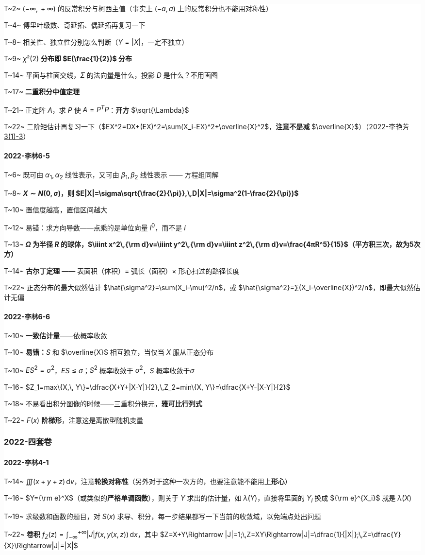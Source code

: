 T~2~ $(-\infty,\, +\infty)$ 的反常积分与柯西主值（事实上 $(-a,\, a)$ 上的反常积分也不能用对称性）

T~4~ 傅里叶级数、奇延拓、偶延拓再复习一下

T~8~ 相关性、独立性分别怎么判断（$Y=|X|$，一定不独立）

T~9~ $\chi²(2)$ **分布即 $E(\frac{1}{2})$ 分布**

T~14~ 平面与柱面交线，$\Sigma$ 的法向量是什么，投影 $D$ 是什么？不用画图

T~17~ **二重积分中值定理**

T~21~ 正定阵 $A$，求 $P$ 使 $A=P^TP$：**开方** $\sqrt{\Lambda}$

T~22~ 二阶矩估计再复习一下（$EX^2=DX+(EX)^2=\sum(X_i-EX)^2+\overline{X}^2$，**注意不是减** $\overline{X}$）（[2022-李艳芳3(1)-3](#2022-李艳芳3(1)-3)）

#### 2022-李林6-5

T~6~ 既可由 $\alpha_1,\,\alpha_2$ 线性表示，又可由 $\beta_1,\,\beta_2$ 线性表示 —— 方程组同解

T~8~ **$X\sim N(0,\, σ)$，则 $E|X|=\sigma\sqrt{\frac{2}{\pi}},\,D|X|=\sigma^2(1-\frac{2}{\pi})$**

T~10~ 置信度越高，置信区间越大

T~12~ 易错：求方向导数——点乘的是单位向量 $l^0$，而不是 $l$

T~13~ **$\Omega$ 为半径 $R$ 的球体，$\iiint x^2\,{\rm d}v=\iiint y^2\,{\rm d}v=\iiint z^2\,{\rm d}v=\frac{4πR^5}{15}$（平方积三次，故为5次方）**

T~14~ **古尔丁定理** —— 表面积（体积）= 弧长（面积）× 形心扫过的路径长度

T~22~ 正态分布的最大似然估计 $\hat{\sigma^2}=\sum(X_i-\mu)^2/n$，或 $\hat{\sigma^2}=∑(X_i-\overline{X})^2/n$，即最大似然估计无偏

#### 2022-李林6-6

T~10~ **一致估计量**——依概率收敛

T~10~ **易错：**$S$ 和 $\overline{X}$ 相互独立，当仅当 $X$ 服从正态分布

T~10~ $ES^2=\sigma^2$，$ES\leqslant \sigma$；$S^2$ 概率收敛于 $\sigma^2$，$S$ 概率收敛于$\sigma$

T~16~ $Z_1=max\{X,\, Y\}=\dfrac{X+Y+|X-Y|}{2},\,Z_2=min\{X, Y\}=\dfrac{X+Y-|X-Y|}{2}$

T~18~ 不易看出积分图像的时候——三重积分换元，**雅可比行列式**

T~22~ $F(x)$ **阶梯形**，注意这是离散型随机变量

### 2022-四套卷

#### 2022-李林4-1

T~14~ $\iiint(x+y+z)\,\mathrm{d}v$，注意**轮换对称性**（另外对于这种一次方的，也要注意能不能用上**形心**）

T~16~ $Y={\rm e}^X$（或类似的**严格单调函数**），则关于 $Y$ 求出的估计量，如 $\hat{\lambda}(Y)$，直接将里面的 $Y_i$ 换成 ${\rm e}^{X_i}$ 就是 $\hat{\lambda}(X)$

T~19~ 求级数和函数的题目，对 $S(x)$ 求导、积分，每一步结果都写一下当前的收敛域，以免端点处出问题

T~22~ **卷积** $f_Z(z)=\displaystyle\int_{-\infty}^{+\infty}|J|f(x,\,y(x,\,z))\,\mathrm{d}x$，其中 $Z=X+Y\Rightarrow |J|=1;\,Z=XY\Rightarrow|J|=\dfrac{1}{|X|};\,Z=\dfrac{Y}{X}\Rightarrow|J|=|X|$

